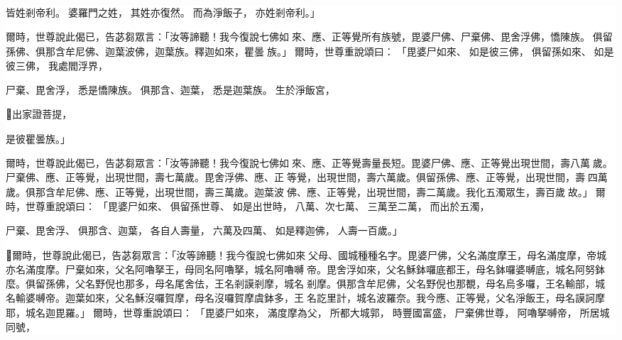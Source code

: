 皆姓剎帝利。
婆羅⾨之姓，
其姓亦復然。
⽽為淨飯⼦，
亦姓剎帝利。」

爾時，世尊說此偈已，告苾芻眾⾔：「汝等諦聽！我今復說七佛如
來、應、正等覺所有族號，毘婆⼫佛、⼫棄佛、毘舍浮佛，憍陳族。
俱留孫佛、俱那含牟尼佛、迦葉波佛，迦葉族。釋迦如來，瞿曇
族。」
爾時，世尊重說頌⽈：
「毘婆⼫如來、
如是彼三佛，
俱留孫如來、
如是彼三佛，
我處閻浮界，

⼫棄、毘舍浮，
悉是憍陳族。
俱那含、迦葉，
悉是迦葉族。
⽣於淨飯宮，

出家證菩提，

是彼瞿曇族。」

爾時，世尊說此偈已，告苾芻眾⾔：「汝等諦聽！我今復說七佛如
來、應、正等覺壽量⻑短。毘婆⼫佛、應、正等覺出現世間，壽八萬
歲。⼫棄佛、應、正等覺，出現世間，壽七萬歲。毘舍浮佛、應、正
等覺，出現世間，壽六萬歲。俱留孫佛、應、正等覺，出現世間，壽
四萬歲。俱那含牟尼佛、應、正等覺，出現世間，壽三萬歲。迦葉波
佛、應、正等覺，出現世間，壽⼆萬歲。我化五濁眾⽣，壽百歲
故。」
爾時，世尊重說頌⽈：
「毘婆⼫如來、
俱留孫世尊、
如是出世時，
八萬、次七萬、
三萬⾄⼆萬，
⽽出於五濁，

⼫棄、毘舍浮、
俱那含、迦葉，
各⾃⼈壽量，
六萬及四萬、
如是釋迦佛，
⼈壽⼀百歲。」

爾時，世尊說此偈已，告苾芻眾⾔：「汝等諦聽！我今復說七佛如來
⽗⺟、國城種種名字。毘婆⼫佛，⽗名滿度摩王，⺟名滿度摩，帝城
亦名滿度摩。⼫棄如來，⽗名阿嚕拏王，⺟同名阿嚕拏，城名阿嚕嚩
帝。毘舍浮如來，⽗名穌鉢囉底都王，⺟名鉢囉婆嚩底，城名阿努鉢
麼。俱留孫佛，⽗名野倪也那多，⺟名尾舍佉，王名剎謨剎摩，城名
剎摩。俱那含牟尼佛，⽗名野倪也那覩，⺟名烏多囉，王名輸部，城
名輸婆嚩帝。迦葉如來，⽗名穌沒囉賀摩，⺟名沒囉賀摩虞鉢多，王
名訖⾥計，城名波羅奈。我今應、正等覺，⽗名淨飯王，⺟名謨訶摩
耶，城名迦毘羅。」
爾時，世尊重說頌⽈：
「毘婆⼫如來，
滿度摩為⽗，
所都⼤城郭，
時豐國富盛，
⼫棄佛世尊，
阿嚕拏嚩帝，
所居城同號，
